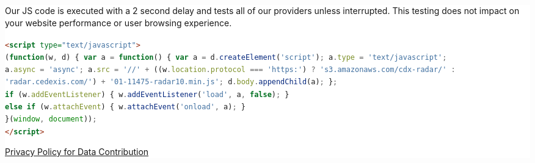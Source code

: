 Our JS code is executed with a 2 second delay and tests all of our providers unless interrupted. This testing does not impact on your website performance or user browsing experience.

```html
<script type="text/javascript">
(function(w, d) { var a = function() { var a = d.createElement('script'); a.type = 'text/javascript';
a.async = 'async'; a.src = '//' + ((w.location.protocol === 'https:') ? 's3.amazonaws.com/cdx-radar/' :
'radar.cedexis.com/') + '01-11475-radar10.min.js'; d.body.appendChild(a); };
if (w.addEventListener) { w.addEventListener('load', a, false); }
else if (w.attachEvent) { w.attachEvent('onload', a); }
}(window, document));
</script>
```
[Privacy Policy for Data Contribution](http://www.cedexis.com/legal/privacy.html)


  [1]: http://www.jsdelivr.com
  [2]: https://github.com/jimaek/jsdelivr/blob/master/files/abaaso/info.ini
  [3]: http://refresh-sf.com/yui/
  [4]: http://blog.maxcdn.com/load-balancing-multiple-cdns-jsdelivr-works/
  [5]: http://www.cdnperf.com/
  [6]: http://en.wikipedia.org/wiki/Content_delivery_network
  [7]: http://tracking.maxcdn.com/c/47243/36539/378
  [8]: http://www.cloudflare.com/
  [9]: https://github.com/jsdelivr/jsdelivr/fork
  [10]: http://www.cedexis.com/
  [11]: https://hacks.mozilla.org/2014/03/jsdelivr-the-advanced-open-source-public-cdn/
  [12]: https://gitter.im/jsdelivr/jsdelivr
  [13]: https://github.com/jsdelivr/libgrabber#add-updatejson-schema
